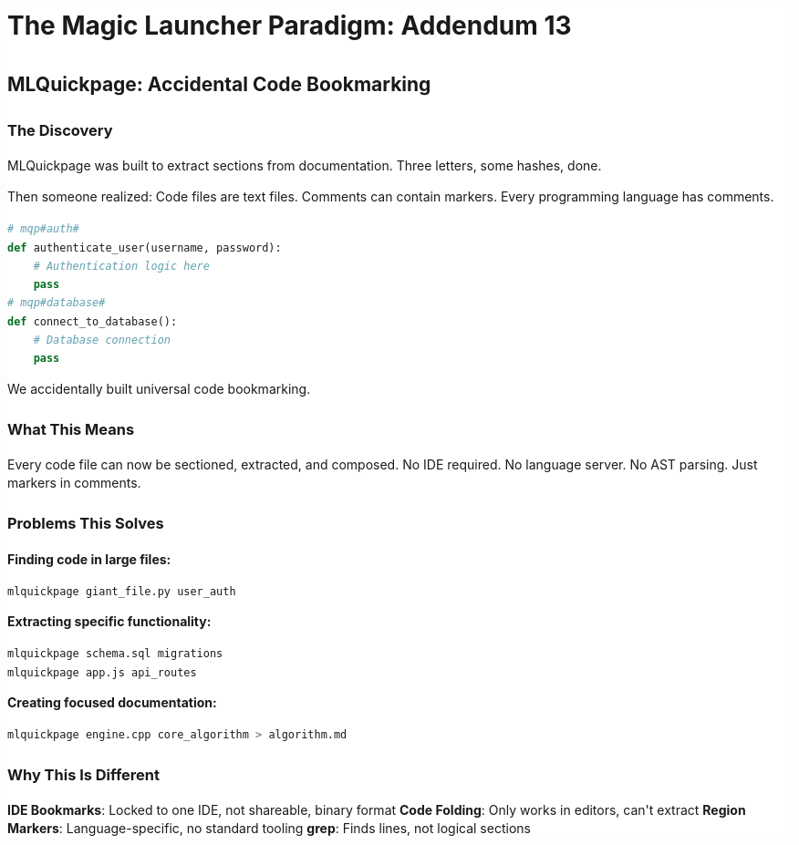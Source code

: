 # The Magic Launcher Paradigm: Addendum 13
## MLQuickpage: Accidental Code Bookmarking

### The Discovery

MLQuickpage was built to extract sections from documentation. Three letters, some hashes, done.

Then someone realized: Code files are text files. Comments can contain markers. Every programming language has comments.

```python
# mqp#auth#
def authenticate_user(username, password):
    # Authentication logic here
    pass
# mqp#database#
def connect_to_database():
    # Database connection
    pass
```

We accidentally built universal code bookmarking.

### What This Means

Every code file can now be sectioned, extracted, and composed. No IDE required. No language server. No AST parsing. Just markers in comments.

### Problems This Solves

**Finding code in large files:**
```bash
mlquickpage giant_file.py user_auth
```

**Extracting specific functionality:**
```bash
mlquickpage schema.sql migrations
mlquickpage app.js api_routes
```

**Creating focused documentation:**
```bash
mlquickpage engine.cpp core_algorithm > algorithm.md
```

### Why This Is Different

**IDE Bookmarks**: Locked to one IDE, not shareable, binary format
**Code Folding**: Only works in editors, can't extract
**Region Markers**: Language-specific, no standard tooling
**grep**: Finds lines, not logical sections

